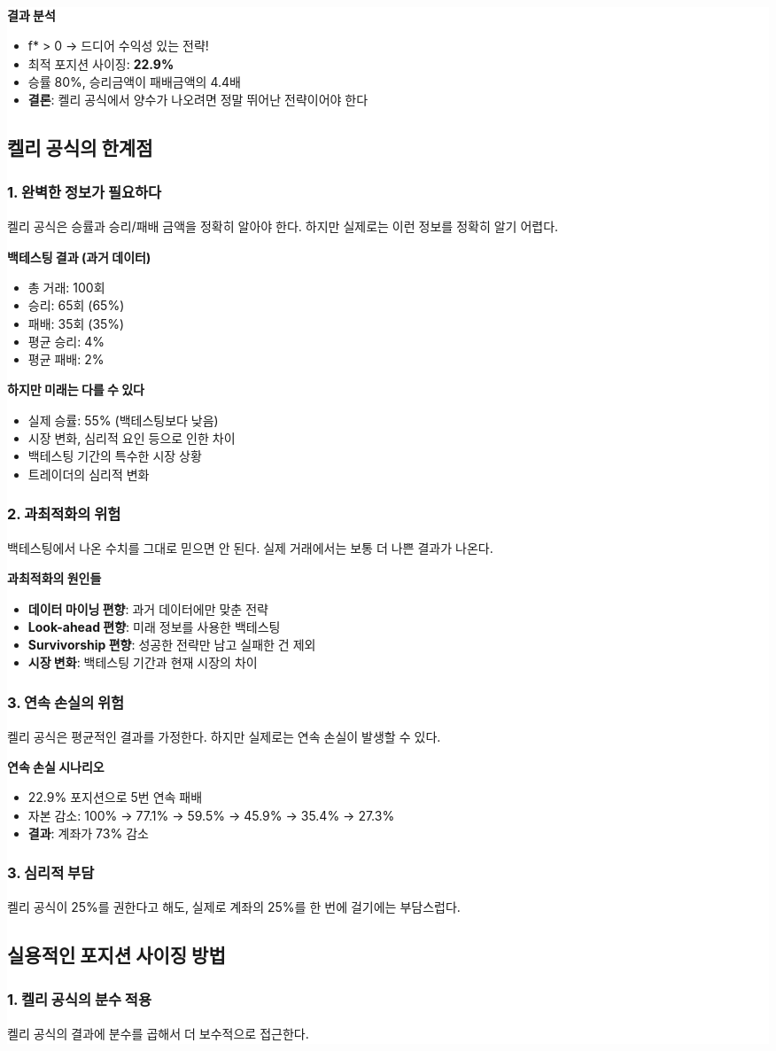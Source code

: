 **결과 분석**
- f* > 0 → 드디어 수익성 있는 전략!
- 최적 포지션 사이징: **22.9%**
- 승률 80%, 승리금액이 패배금액의 4.4배
- **결론**: 켈리 공식에서 양수가 나오려면 정말 뛰어난 전략이어야 한다

## 켈리 공식의 한계점

### 1. 완벽한 정보가 필요하다

켈리 공식은 승률과 승리/패배 금액을 정확히 알아야 한다. 하지만 실제로는 이런 정보를 정확히 알기 어렵다.

**백테스팅 결과 (과거 데이터)**
- 총 거래: 100회
- 승리: 65회 (65%)
- 패배: 35회 (35%)
- 평균 승리: 4%
- 평균 패배: 2%

**하지만 미래는 다를 수 있다**
- 실제 승률: 55% (백테스팅보다 낮음)
- 시장 변화, 심리적 요인 등으로 인한 차이
- 백테스팅 기간의 특수한 시장 상황
- 트레이더의 심리적 변화

### 2. 과최적화의 위험

백테스팅에서 나온 수치를 그대로 믿으면 안 된다. 실제 거래에서는 보통 더 나쁜 결과가 나온다.

**과최적화의 원인들**
- **데이터 마이닝 편향**: 과거 데이터에만 맞춘 전략
- **Look-ahead 편향**: 미래 정보를 사용한 백테스팅
- **Survivorship 편향**: 성공한 전략만 남고 실패한 건 제외
- **시장 변화**: 백테스팅 기간과 현재 시장의 차이

### 3. 연속 손실의 위험

켈리 공식은 평균적인 결과를 가정한다. 하지만 실제로는 연속 손실이 발생할 수 있다.

**연속 손실 시나리오**
- 22.9% 포지션으로 5번 연속 패배
- 자본 감소: 100% → 77.1% → 59.5% → 45.9% → 35.4% → 27.3%
- **결과**: 계좌가 73% 감소

### 3. 심리적 부담

켈리 공식이 25%를 권한다고 해도, 실제로 계좌의 25%를 한 번에 걸기에는 부담스럽다.

## 실용적인 포지션 사이징 방법

### 1. 켈리 공식의 분수 적용

켈리 공식의 결과에 분수를 곱해서 더 보수적으로 접근한다.

